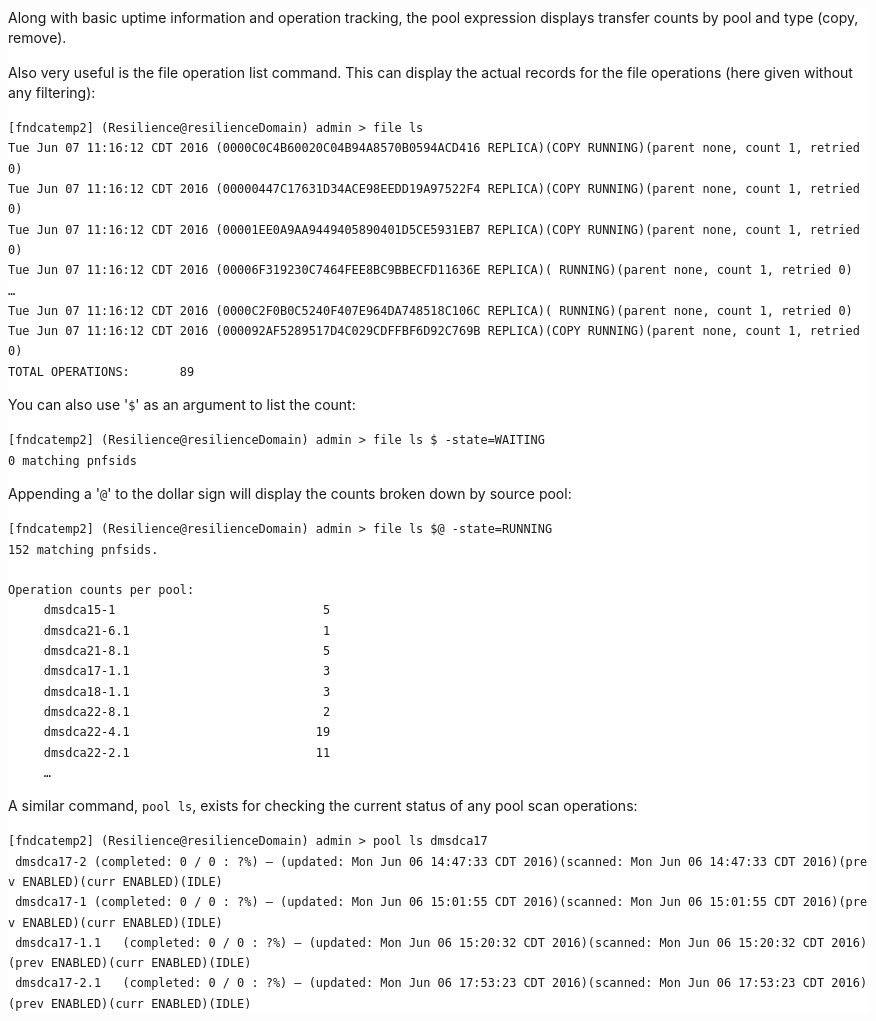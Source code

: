 Along with basic uptime information and operation tracking, the pool expression
displays transfer counts by pool and type (copy, remove).

Also very useful is the file operation list command. This can display the actual
records for the file operations (here given without any filtering):

~~~~~~~~~~~~~~~~~~~~~~~~~~~~~~~~~~~~~~~~~~~~~~~~~~~~~~~~~~~~~~~~~~~~~~~~~~~~~~~~
[fndcatemp2] (Resilience@resilienceDomain) admin > file ls
Tue Jun 07 11:16:12 CDT 2016 (0000C0C4B60020C04B94A8570B0594ACD416 REPLICA)(COPY RUNNING)(parent none, count 1, retried 0)
Tue Jun 07 11:16:12 CDT 2016 (00000447C17631D34ACE98EEDD19A97522F4 REPLICA)(COPY RUNNING)(parent none, count 1, retried 0)
Tue Jun 07 11:16:12 CDT 2016 (00001EE0A9AA9449405890401D5CE5931EB7 REPLICA)(COPY RUNNING)(parent none, count 1, retried 0)
Tue Jun 07 11:16:12 CDT 2016 (00006F319230C7464FEE8BC9BBECFD11636E REPLICA)( RUNNING)(parent none, count 1, retried 0)
…
Tue Jun 07 11:16:12 CDT 2016 (0000C2F0B0C5240F407E964DA748518C106C REPLICA)( RUNNING)(parent none, count 1, retried 0)
Tue Jun 07 11:16:12 CDT 2016 (000092AF5289517D4C029CDFFBF6D92C769B REPLICA)(COPY RUNNING)(parent none, count 1, retried 0)
TOTAL OPERATIONS:       89
~~~~~~~~~~~~~~~~~~~~~~~~~~~~~~~~~~~~~~~~~~~~~~~~~~~~~~~~~~~~~~~~~~~~~~~~~~~~~~~~

You can also use '`$`' as an argument to list the count:

~~~~~~~~~~~~~~~~~~~~~~~~~~~~~~~~~~~~~~~~~~~~~~~~~~~~~~~~~~~~~~~~~~~~~~~~~~~~~~~~
[fndcatemp2] (Resilience@resilienceDomain) admin > file ls $ -state=WAITING
0 matching pnfsids
~~~~~~~~~~~~~~~~~~~~~~~~~~~~~~~~~~~~~~~~~~~~~~~~~~~~~~~~~~~~~~~~~~~~~~~~~~~~~~~~

Appending a '`@`' to the dollar sign will display the counts broken down by
source pool:

~~~~~~~~~~~~~~~~~~~~~~~~~~~~~~~~~~~~~~~~~~~~~~~~~~~~~~~~~~~~~~~~~~~~~~~~~~~~~~~~
[fndcatemp2] (Resilience@resilienceDomain) admin > file ls $@ -state=RUNNING
152 matching pnfsids.

Operation counts per pool:
     dmsdca15-1                             5
     dmsdca21-6.1                           1
     dmsdca21-8.1                           5
     dmsdca17-1.1                           3
     dmsdca18-1.1                           3
     dmsdca22-8.1                           2
     dmsdca22-4.1                          19
     dmsdca22-2.1                          11
     …
~~~~~~~~~~~~~~~~~~~~~~~~~~~~~~~~~~~~~~~~~~~~~~~~~~~~~~~~~~~~~~~~~~~~~~~~~~~~~~~~

A similar command, `pool ls`, exists for checking the current status of any pool
scan operations:

~~~~~~~~~~~~~~~~~~~~~~~~~~~~~~~~~~~~~~~~~~~~~~~~~~~~~~~~~~~~~~~~~~~~~~~~~~~~~~~~
[fndcatemp2] (Resilience@resilienceDomain) admin > pool ls dmsdca17
 dmsdca17-2 (completed: 0 / 0 : ?%) – (updated: Mon Jun 06 14:47:33 CDT 2016)(scanned: Mon Jun 06 14:47:33 CDT 2016)(prev ENABLED)(curr ENABLED)(IDLE) 
 dmsdca17-1 (completed: 0 / 0 : ?%) – (updated: Mon Jun 06 15:01:55 CDT 2016)(scanned: Mon Jun 06 15:01:55 CDT 2016)(prev ENABLED)(curr ENABLED)(IDLE) 
 dmsdca17-1.1   (completed: 0 / 0 : ?%) – (updated: Mon Jun 06 15:20:32 CDT 2016)(scanned: Mon Jun 06 15:20:32 CDT 2016)(prev ENABLED)(curr ENABLED)(IDLE) 
 dmsdca17-2.1   (completed: 0 / 0 : ?%) – (updated: Mon Jun 06 17:53:23 CDT 2016)(scanned: Mon Jun 06 17:53:23 CDT 2016)(prev ENABLED)(curr ENABLED)(IDLE) 
~~~~~~~~~~~~~~~~~~~~~~~~~~~~~~~~~~~~~~~~~~~~~~~~~~~~~~~~~~~~~~~~~~~~~~~~~~~~~~~~
